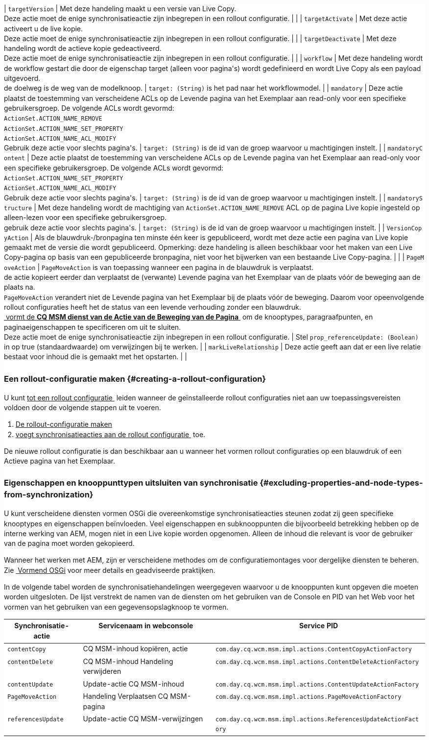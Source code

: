 | `targetVersion` | Met deze handeling maakt u een versie van Live Copy.<br> Deze actie moet de enige synchronisatieactie zijn inbegrepen in een rollout configuratie. |  |
| `targetActivate` | Met deze actie activeert u de live kopie.<br> Deze actie moet de enige synchronisatieactie zijn inbegrepen in een rollout configuratie. |  |
| `targetDeactivate` | Met deze handeling wordt de actieve kopie gedeactiveerd.<br> Deze actie moet de enige synchronisatieactie zijn inbegrepen in een rollout configuratie. |  |
| `workflow` | Met deze handeling wordt de workflow gestart die door de eigenschap target (alleen voor pagina&#39;s) wordt gedefinieerd en wordt Live Copy als een payload uitgevoerd.<br> de doelweg is de weg van de modelknoop. | `target: (String)` is het pad naar het workflowmodel. |
| `mandatory` | Deze actie plaatst de toestemming van verscheidene ACLs op de Levende pagina van het Exemplaar aan read-only voor een specifieke gebruikersgroep. De volgende ACLs wordt gevormd:<br>`ActionSet.ACTION_NAME_REMOVE`<br>`ActionSet.ACTION_NAME_SET_PROPERTY`<br>`ActionSet.ACTION_NAME_ACL_MODIFY`<br> Gebruik deze actie voor slechts pagina&#39;s. | `target: (String)` is de id van de groep waarvoor u machtigingen instelt. |
| `mandatoryContent` | Deze actie plaatst de toestemming van verscheidene ACLs op de Levende pagina van het Exemplaar aan read-only voor een specifieke gebruikersgroep. De volgende ACLs wordt gevormd:<br>`ActionSet.ACTION_NAME_SET_PROPERTY`<br>`ActionSet.ACTION_NAME_ACL_MODIFY`<br> Gebruik deze actie voor slechts pagina&#39;s. | `target: (String)` is de id van de groep waarvoor u machtigingen instelt. |
| `mandatoryStructure` | Met deze handeling wordt de machtiging van `ActionSet.ACTION_NAME_REMOVE` ACL op de pagina Live kopie ingesteld op alleen-lezen voor een specifieke gebruikersgroep.<br> gebruik deze actie voor slechts pagina&#39;s. | `target: (String)` is de id van de groep waarvoor u machtigingen instelt. |
| `VersionCopyAction` | Als de blauwdruk-/bronpagina ten minste één keer is gepubliceerd, wordt met deze actie een pagina van Live kopie gemaakt met de versie die wordt gepubliceerd. Opmerking: deze handeling is alleen beschikbaar voor het maken van een Live Copy-pagina op basis van een gepubliceerde bronpagina, niet voor het bijwerken van een bestaande Live Copy-pagina. |  |
| `PageMoveAction` | `PageMoveAction` is van toepassing wanneer een pagina in de blauwdruk is verplaatst.<br> de actie kopieert eerder dan verplaatst de (verwante) Levende pagina van het Exemplaar van de plaats vóór de beweging aan de plaats na.<br> `PageMoveAction` verandert niet de Levende pagina van het Exemplaar bij de plaats vóór de beweging. Daarom voor opeenvolgende rollout configuraties heeft het de status van een levende verhouding zonder een blauwdruk.<br>[&#x200B; vormt de **CQ MSM dienst van de Actie van de Beweging van de Pagina** &#x200B;](#excluding-properties-and-node-types-from-synchronization) om de knooptypes, paragraafpunten, en paginaeigenschappen te specificeren om uit te sluiten.<br> Deze actie moet de enige synchronisatieactie zijn inbegrepen in een rollout configuratie. | Stel `prop_referenceUpdate: (Boolean)` in op true (standaardwaarde) om verwijzingen bij te werken. |
| `markLiveRelationship` | Deze actie geeft aan dat er een live relatie bestaat voor inhoud die is gemaakt met het opstarten. |  |

### Een rollout-configuratie maken {#creating-a-rollout-configuration}

U kunt [&#x200B; tot een rollout configuratie &#x200B;](/help/implementing/developing/extending/msm.md#creating-a-new-rollout-configuration) leiden wanneer de geïnstalleerde rollout configuraties niet aan uw toepassingsvereisten voldoen door de volgende stappen uit te voeren.

1. [De rollout-configuratie maken](/help/implementing/developing/extending/msm.md#create-the-rollout-configuration)
1. [&#x200B; voegt synchronisatieacties aan de rollout configuratie &#x200B;](/help/implementing/developing/extending/msm.md#add-synchronization-actions-to-the-rollout-configuration) toe.

De nieuwe rollout configuratie is dan beschikbaar aan u wanneer het vormen rollout configuraties op een blauwdruk of een Actieve pagina van het Exemplaar.

### Eigenschappen en knooppunttypen uitsluiten van synchronisatie {#excluding-properties-and-node-types-from-synchronization}

U kunt verscheidene diensten vormen OSGi die overeenkomstige synchronisatieacties steunen zodat zij geen specifieke knooptypes en eigenschappen beïnvloeden. Veel eigenschappen en subknooppunten die bijvoorbeeld betrekking hebben op de interne werking van AEM, mogen niet in een Live kopie worden opgenomen. Alleen de inhoud die relevant is voor de gebruiker van de pagina moet worden gekopieerd.

Wanneer het werken met AEM, zijn er verscheidene methodes om de configuratiemontages voor dergelijke diensten te beheren. Zie [&#x200B; Vormend OSGi &#x200B;](/help/implementing/deploying/configuring-osgi.md) voor meer details en geadviseerde praktijken.

In de volgende tabel worden de synchronisatiehandelingen weergegeven waarvoor u de knooppunten kunt opgeven die moeten worden uitgesloten. De lijst verstrekt de namen van de diensten om het gebruiken van de Console en PID van het Web voor het vormen van het gebruiken van een gegevensopslagknoop te vormen.

| Synchronisatie-actie | Servicenaam in webconsole | Service PID |
|---|---|---|
| `contentCopy` | CQ MSM-inhoud kopiëren, actie | `com.day.cq.wcm.msm.impl.actions.ContentCopyActionFactory` |
| `contentDelete` | CQ MSM-inhoud Handeling verwijderen | `com.day.cq.wcm.msm.impl.actions.ContentDeleteActionFactory` |
| `contentUpdate` | Update-actie CQ MSM-inhoud | `com.day.cq.wcm.msm.impl.actions.ContentUpdateActionFactory` |
| `PageMoveAction` | Handeling Verplaatsen CQ MSM-pagina | `com.day.cq.wcm.msm.impl.actions.PageMoveActionFactory` |
| `referencesUpdate` | Update-actie CQ MSM-verwijzingen | `com.day.cq.wcm.msm.impl.actions.ReferencesUpdateActionFactory` |
